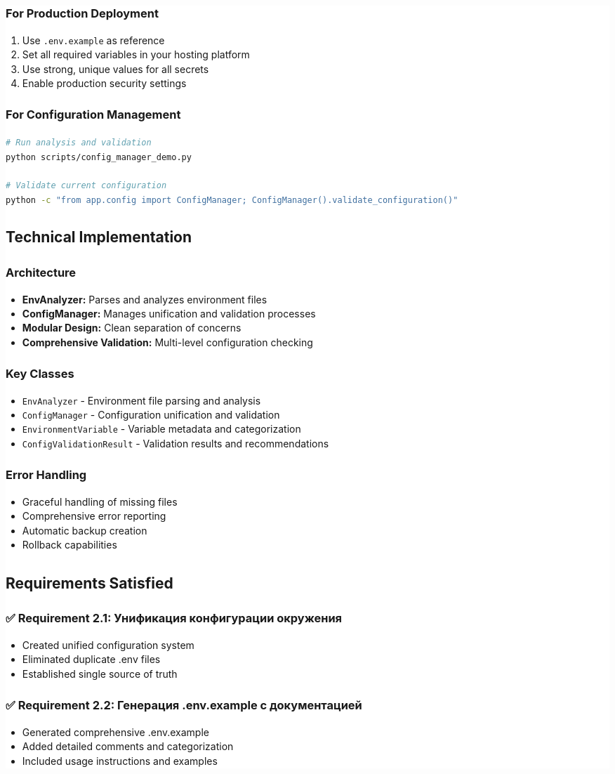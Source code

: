 ### For Production Deployment
1. Use `.env.example` as reference
2. Set all required variables in your hosting platform
3. Use strong, unique values for all secrets
4. Enable production security settings

### For Configuration Management
```bash
# Run analysis and validation
python scripts/config_manager_demo.py

# Validate current configuration
python -c "from app.config import ConfigManager; ConfigManager().validate_configuration()"
```

## Technical Implementation

### Architecture
- **EnvAnalyzer:** Parses and analyzes environment files
- **ConfigManager:** Manages unification and validation processes
- **Modular Design:** Clean separation of concerns
- **Comprehensive Validation:** Multi-level configuration checking

### Key Classes
- `EnvAnalyzer` - Environment file parsing and analysis
- `ConfigManager` - Configuration unification and validation
- `EnvironmentVariable` - Variable metadata and categorization
- `ConfigValidationResult` - Validation results and recommendations

### Error Handling
- Graceful handling of missing files
- Comprehensive error reporting
- Automatic backup creation
- Rollback capabilities

## Requirements Satisfied

### ✅ Requirement 2.1: Унификация конфигурации окружения
- Created unified configuration system
- Eliminated duplicate .env files
- Established single source of truth

### ✅ Requirement 2.2: Генерация .env.example с документацией
- Generated comprehensive .env.example
- Added detailed comments and categorization
- Included usage instructions and examples
